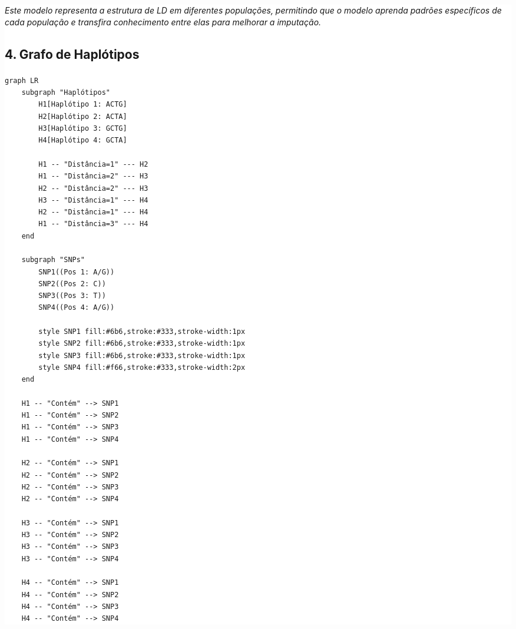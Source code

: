 *Este modelo representa a estrutura de LD em diferentes populações, permitindo que o modelo aprenda padrões específicos de cada população e transfira conhecimento entre elas para melhorar a imputação.*

## 4. Grafo de Haplótipos

```mermaid
graph LR
    subgraph "Haplótipos"
        H1[Haplótipo 1: ACTG]
        H2[Haplótipo 2: ACTA]
        H3[Haplótipo 3: GCTG]
        H4[Haplótipo 4: GCTA]
        
        H1 -- "Distância=1" --- H2
        H1 -- "Distância=2" --- H3
        H2 -- "Distância=2" --- H3
        H3 -- "Distância=1" --- H4
        H2 -- "Distância=1" --- H4
        H1 -- "Distância=3" --- H4
    end
    
    subgraph "SNPs"
        SNP1((Pos 1: A/G))
        SNP2((Pos 2: C))
        SNP3((Pos 3: T))
        SNP4((Pos 4: A/G))
        
        style SNP1 fill:#6b6,stroke:#333,stroke-width:1px
        style SNP2 fill:#6b6,stroke:#333,stroke-width:1px
        style SNP3 fill:#6b6,stroke:#333,stroke-width:1px
        style SNP4 fill:#f66,stroke:#333,stroke-width:2px
    end
    
    H1 -- "Contém" --> SNP1
    H1 -- "Contém" --> SNP2
    H1 -- "Contém" --> SNP3
    H1 -- "Contém" --> SNP4
    
    H2 -- "Contém" --> SNP1
    H2 -- "Contém" --> SNP2
    H2 -- "Contém" --> SNP3
    H2 -- "Contém" --> SNP4
    
    H3 -- "Contém" --> SNP1
    H3 -- "Contém" --> SNP2
    H3 -- "Contém" --> SNP3
    H3 -- "Contém" --> SNP4
    
    H4 -- "Contém" --> SNP1
    H4 -- "Contém" --> SNP2
    H4 -- "Contém" --> SNP3
    H4 -- "Contém" --> SNP4
```
